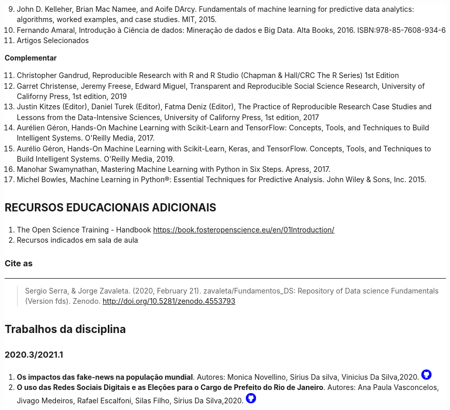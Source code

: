 9. John D. Kelleher, Brian Mac Namee, and Aoife DArcy. Fundamentals of machine learning for predictive data analytics: algorithms, worked examples, and case studies. MIT, 2015.
10. Fernando Amaral, Introdução à Ciência de dados: Mineração de dados e Big Data. Alta Books, 2016. ISBN:978-85-7608-934-6
10. Artigos Selecionados


**Complementar**

11. Christopher Gandrud, Reproducible Research with R and R Studio (Chapman & Hall/CRC The R Series) 1st Edition
12. Garret Christense, Jeremy Freese, Edward Miguel, Transparent and Reproducible Social Science Research, University of Californy Press, 1st edition, 2019
13. Justin Kitzes (Editor), Daniel Turek (Editor), Fatma Deniz (Editor), The Practice of Reproducible Research Case Studies and Lessons from the Data-Intensive Sciences, University of Californy Press, 1st edition, 2017
14. Aurélien Géron, Hands-On Machine Learning with Scikit-Learn and TensorFlow: Concepts, Tools, and Techniques to Build Intelligent Systems. O'Reilly Media, 2017.
15. Aurélio Géron, Hands-On Machine Learning with Scikit-Learn, Keras, and TensorFlow. Concepts, Tools, and Techniques to Build Intelligent Systems. O'Reilly Media, 2019.
16. Manohar Swamynathan, Mastering Machine Learning with Python in Six Steps. Apress, 2017.
17. Michel Bowles, Machine Learning in Python®: Essential Techniques for Predictive Analysis. John Wiley & Sons, Inc. 2015.

## RECURSOS EDUCACIONAIS ADICIONAIS

1. The Open Science Training - Handbook https://book.fosteropenscience.eu/en/01Introduction/
2. Recursos indicados em sala de aula

### Cite as
---
>Sergio Serra, & Jorge Zavaleta. (2020, February 21). zavaleta/Fundamentos_DS: Repository of Data science Fundamentals (Version fds). Zenodo. http://doi.org/10.5281/zenodo.4553793

## Trabalhos da disciplina
### 2020.3/2021.1
1. **Os impactos das fake-news na população mundial**. Autores: Monica Novellino, Sírius Da silva, Vinicius Da Silva,2020. [<img src="imagens/github.png" alt="github" width="20"/>](https://github.com/ppgi-ufrj-data-science/FakeNews)
2. **O uso das Redes Sociais Digitais e as Eleções para o Cargo de Prefeito do Rio de Janeiro**. Autores: Ana Paula Vasconcelos, Jivago Medeiros, Rafael Escalfoni, Silas Filho, Sírius Da Silva,2020. [<img src="imagens/github.png" alt="github" width="20"/>](https://github.com/FundamentosDataScienceEleicoesRJ2020/Sandbox)
